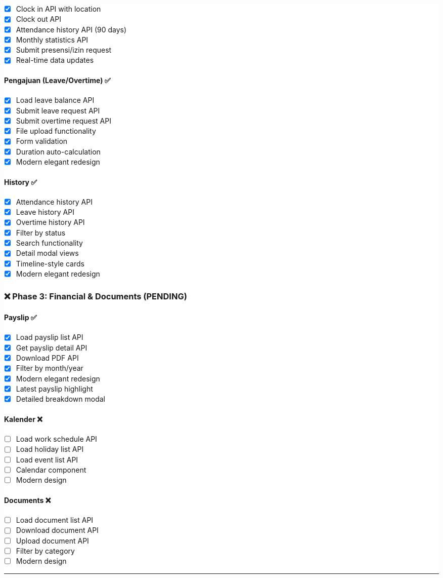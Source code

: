 - [x] Clock in API with location
- [x] Clock out API
- [x] Attendance history API (90 days)
- [x] Monthly statistics API
- [x] Submit presensi/izin request
- [x] Real-time data updates

#### Pengajuan (Leave/Overtime) ✅

- [x] Load leave balance API
- [x] Submit leave request API
- [x] Submit overtime request API
- [x] File upload functionality
- [x] Form validation
- [x] Duration auto-calculation
- [x] Modern elegant redesign

#### History ✅

- [x] Attendance history API
- [x] Leave history API
- [x] Overtime history API
- [x] Filter by status
- [x] Search functionality
- [x] Detail modal views
- [x] Timeline-style cards
- [x] Modern elegant redesign

### ❌ Phase 3: Financial & Documents (PENDING)

#### Payslip ✅

- [x] Load payslip list API
- [x] Get payslip detail API
- [x] Download PDF API
- [x] Filter by month/year
- [x] Modern elegant redesign
- [x] Latest payslip highlight
- [x] Detailed breakdown modal

#### Kalender ❌

- [ ] Load work schedule API
- [ ] Load holiday list API
- [ ] Load event list API
- [ ] Calendar component
- [ ] Modern design

#### Documents ❌

- [ ] Load document list API
- [ ] Download document API
- [ ] Upload document API
- [ ] Filter by category
- [ ] Modern design

---